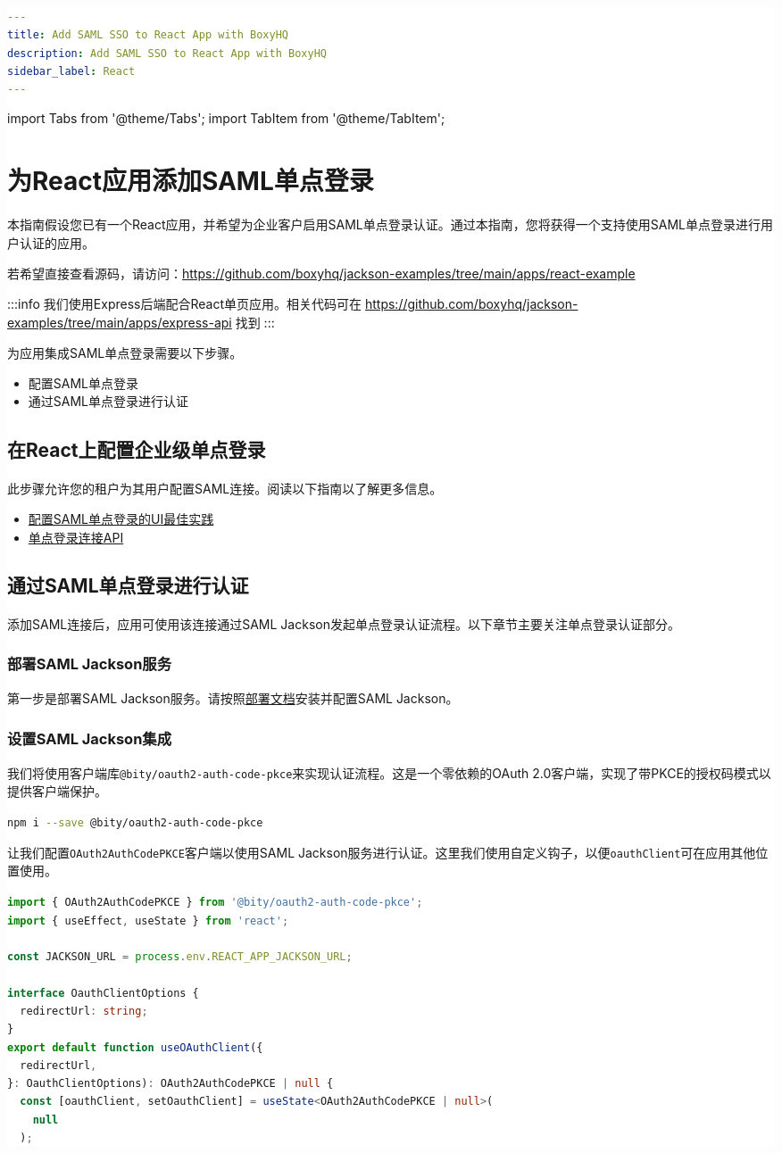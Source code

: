 ```yaml
---
title: Add SAML SSO to React App with BoxyHQ
description: Add SAML SSO to React App with BoxyHQ
sidebar_label: React
---
```


import Tabs from '@theme/Tabs';
import TabItem from '@theme/TabItem';

# 为React应用添加SAML单点登录

本指南假设您已有一个React应用，并希望为企业客户启用SAML单点登录认证。通过本指南，您将获得一个支持使用SAML单点登录进行用户认证的应用。

若希望直接查看源码，请访问：https://github.com/boxyhq/jackson-examples/tree/main/apps/react-example

:::info
我们使用Express后端配合React单页应用。相关代码可在 https://github.com/boxyhq/jackson-examples/tree/main/apps/express-api 找到
:::

为应用集成SAML单点登录需要以下步骤。

- 配置SAML单点登录
- 通过SAML单点登录进行认证

## 在React上配置企业级单点登录

此步骤允许您的租户为其用户配置SAML连接。阅读以下指南以了解更多信息。

- [配置SAML单点登录的UI最佳实践](/guides/jackson/configuring-saml-sso)
- [单点登录连接API](/docs/jackson/sso-flow/)

## 通过SAML单点登录进行认证

添加SAML连接后，应用可使用该连接通过SAML Jackson发起单点登录认证流程。以下章节主要关注单点登录认证部分。

### 部署SAML Jackson服务

第一步是部署SAML Jackson服务。请按照[部署文档](/docs/jackson/deploy/service)安装并配置SAML Jackson。

### 设置SAML Jackson集成

我们将使用客户端库`@bity/oauth2-auth-code-pkce`来实现认证流程。这是一个零依赖的OAuth 2.0客户端，实现了带PKCE的授权码模式以提供客户端保护。

```bash
npm i --save @bity/oauth2-auth-code-pkce
```

让我们配置`OAuth2AuthCodePKCE`客户端以使用SAML Jackson服务进行认证。这里我们使用自定义钩子，以便`oauthClient`可在应用其他位置使用。

```ts title="src/hooks/useOAuthClient.ts"
import { OAuth2AuthCodePKCE } from '@bity/oauth2-auth-code-pkce';
import { useEffect, useState } from 'react';

const JACKSON_URL = process.env.REACT_APP_JACKSON_URL;

interface OauthClientOptions {
  redirectUrl: string;
}
export default function useOAuthClient({
  redirectUrl,
}: OauthClientOptions): OAuth2AuthCodePKCE | null {
  const [oauthClient, setOauthClient] = useState<OAuth2AuthCodePKCE | null>(
    null
  );
```